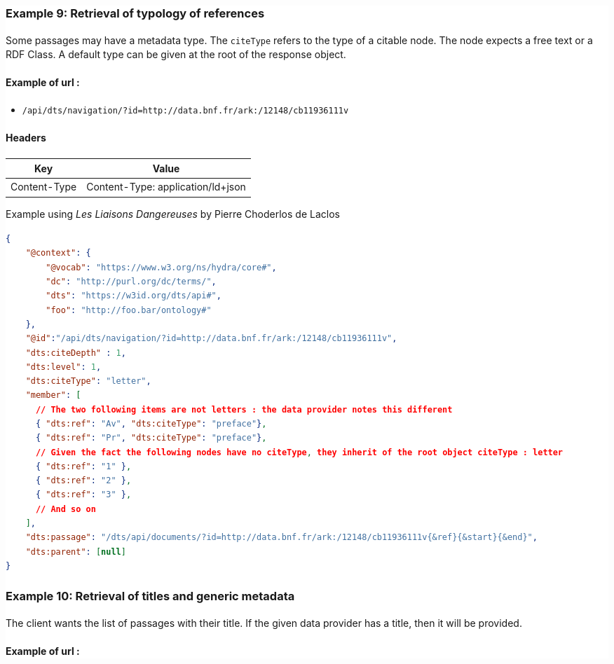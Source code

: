 ### Example 9: Retrieval of typology of references

Some passages may have a metadata type. The `citeType` refers to the type of a citable node. The node expects a free text or a RDF Class. A default type can be given at the root of the response object.

#### Example of url :

- `/api/dts/navigation/?id=http://data.bnf.fr/ark:/12148/cb11936111v`

#### Headers

| Key | Value |
| --- | ----- |
| Content-Type | Content-Type: application/ld+json |

Example using *Les Liaisons Dangereuses* by Pierre Choderlos de Laclos

```json
{
    "@context": {
        "@vocab": "https://www.w3.org/ns/hydra/core#",
        "dc": "http://purl.org/dc/terms/",
        "dts": "https://w3id.org/dts/api#",
        "foo": "http://foo.bar/ontology#"
    },
    "@id":"/api/dts/navigation/?id=http://data.bnf.fr/ark:/12148/cb11936111v",
    "dts:citeDepth" : 1,
    "dts:level": 1,
    "dts:citeType": "letter",
    "member": [
      // The two following items are not letters : the data provider notes this different
      { "dts:ref": "Av", "dts:citeType": "preface"},
      { "dts:ref": "Pr", "dts:citeType": "preface"},
      // Given the fact the following nodes have no citeType, they inherit of the root object citeType : letter
      { "dts:ref": "1" },
      { "dts:ref": "2" },
      { "dts:ref": "3" },
      // And so on
    ],
    "dts:passage": "/dts/api/documents/?id=http://data.bnf.fr/ark:/12148/cb11936111v{&ref}{&start}{&end}",
    "dts:parent": [null]
}
```


### Example 10: Retrieval of titles and generic metadata

The client wants the list of passages with their title. If the given data provider has a title, then it will be provided.

#### Example of url :
